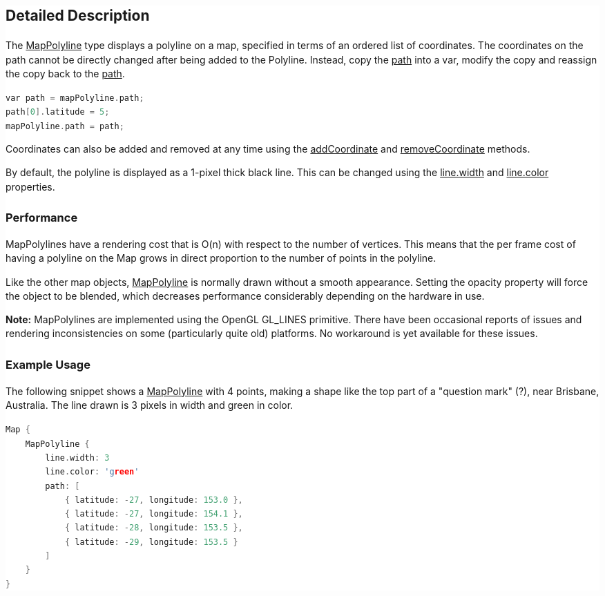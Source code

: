 <span id="details"></span>
Detailed Description
--------------------

The [MapPolyline](../../sdk-15.04.1/QtLocation.MapPolyline/index.html) type displays a polyline on a map, specified in terms of an ordered list of coordinates. The coordinates on the path cannot be directly changed after being added to the Polyline. Instead, copy the [path](../../sdk-15.04.1/QtLocation.MapPolyline/index.html#path-prop) into a var, modify the copy and reassign the copy back to the [path](../../sdk-15.04.1/QtLocation.MapPolyline/index.html#path-prop).

``` cpp
var path = mapPolyline.path;
path[0].latitude = 5;
mapPolyline.path = path;
```

Coordinates can also be added and removed at any time using the [addCoordinate](../../sdk-15.04.1/QtLocation.MapPolyline/index.html#addCoordinate-method) and [removeCoordinate](../../sdk-15.04.1/QtLocation.MapPolyline/index.html#removeCoordinate-method) methods.

By default, the polyline is displayed as a 1-pixel thick black line. This can be changed using the [line.width](../../sdk-15.04.1/QtLocation.MapPolyline/index.html#line.width-prop) and [line.color](../../sdk-15.04.1/QtLocation.MapPolyline/index.html#line.color-prop) properties.

<span id="performance"></span>
### Performance

MapPolylines have a rendering cost that is O(n) with respect to the number of vertices. This means that the per frame cost of having a polyline on the Map grows in direct proportion to the number of points in the polyline.

Like the other map objects, [MapPolyline](../../sdk-15.04.1/QtLocation.MapPolyline/index.html) is normally drawn without a smooth appearance. Setting the opacity property will force the object to be blended, which decreases performance considerably depending on the hardware in use.

**Note:** MapPolylines are implemented using the OpenGL GL\_LINES primitive. There have been occasional reports of issues and rendering inconsistencies on some (particularly quite old) platforms. No workaround is yet available for these issues.

<span id="example-usage"></span>
### Example Usage

The following snippet shows a [MapPolyline](../../sdk-15.04.1/QtLocation.MapPolyline/index.html) with 4 points, making a shape like the top part of a "question mark" (?), near Brisbane, Australia. The line drawn is 3 pixels in width and green in color.

``` cpp
Map {
    MapPolyline {
        line.width: 3
        line.color: 'green'
        path: [
            { latitude: -27, longitude: 153.0 },
            { latitude: -27, longitude: 154.1 },
            { latitude: -28, longitude: 153.5 },
            { latitude: -29, longitude: 153.5 }
        ]
    }
}
```
